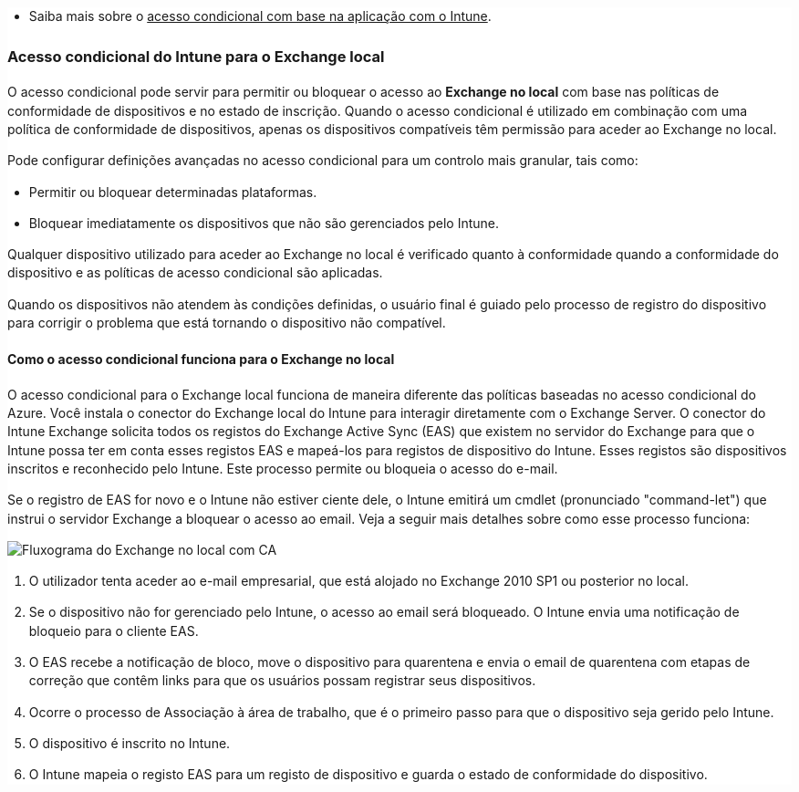 - Saiba mais sobre o [acesso condicional com base na aplicação com o Intune](app-based-conditional-access-intune.md).

### <a name="intune-conditional-access-for-exchange-on-premises"></a>Acesso condicional do Intune para o Exchange local

O acesso condicional pode servir para permitir ou bloquear o acesso ao **Exchange no local** com base nas políticas de conformidade de dispositivos e no estado de inscrição. Quando o acesso condicional é utilizado em combinação com uma política de conformidade de dispositivos, apenas os dispositivos compatíveis têm permissão para aceder ao Exchange no local.

Pode configurar definições avançadas no acesso condicional para um controlo mais granular, tais como:

- Permitir ou bloquear determinadas plataformas.

- Bloquear imediatamente os dispositivos que não são gerenciados pelo Intune.

Qualquer dispositivo utilizado para aceder ao Exchange no local é verificado quanto à conformidade quando a conformidade do dispositivo e as políticas de acesso condicional são aplicadas.

Quando os dispositivos não atendem às condições definidas, o usuário final é guiado pelo processo de registro do dispositivo para corrigir o problema que está tornando o dispositivo não compatível.

#### <a name="how-conditional-access-for-exchange-on-premises-works"></a>Como o acesso condicional funciona para o Exchange no local

O acesso condicional para o Exchange local funciona de maneira diferente das políticas baseadas no acesso condicional do Azure. Você instala o conector do Exchange local do Intune para interagir diretamente com o Exchange Server. O conector do Intune Exchange solicita todos os registos do Exchange Active Sync (EAS) que existem no servidor do Exchange para que o Intune possa ter em conta esses registos EAS e mapeá-los para registos de dispositivo do Intune. Esses registos são dispositivos inscritos e reconhecido pelo Intune. Este processo permite ou bloqueia o acesso do e-mail.

Se o registro de EAS for novo e o Intune não estiver ciente dele, o Intune emitirá um cmdlet (pronunciado "command-let") que instrui o servidor Exchange a bloquear o acesso ao email. Veja a seguir mais detalhes sobre como esse processo funciona:

![Fluxograma do Exchange no local com CA](./media/conditional-access-intune-common-ways-use/ca-intune-common-ways-1.png)

1. O utilizador tenta aceder ao e-mail empresarial, que está alojado no Exchange 2010 SP1 ou posterior no local.

2. Se o dispositivo não for gerenciado pelo Intune, o acesso ao email será bloqueado. O Intune envia uma notificação de bloqueio para o cliente EAS.

3. O EAS recebe a notificação de bloco, move o dispositivo para quarentena e envia o email de quarentena com etapas de correção que contêm links para que os usuários possam registrar seus dispositivos.

4. Ocorre o processo de Associação à área de trabalho, que é o primeiro passo para que o dispositivo seja gerido pelo Intune.

5. O dispositivo é inscrito no Intune.

6. O Intune mapeia o registo EAS para um registo de dispositivo e guarda o estado de conformidade do dispositivo.
